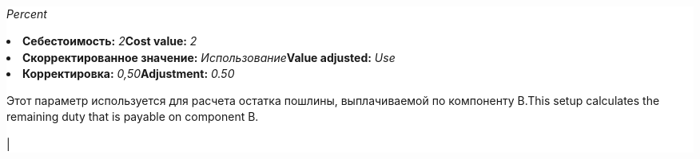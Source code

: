 *Percent*</span></span></li><li><span data-ttu-id="7ad55-300">**Себестоимость:** *2*</span><span class="sxs-lookup"><span data-stu-id="7ad55-300">**Cost value:** *2*</span></span></li><li><span data-ttu-id="7ad55-301">**Скорректированное значение:** *Использование*</span><span class="sxs-lookup"><span data-stu-id="7ad55-301">**Value adjusted:** *Use*</span></span></li><li><span data-ttu-id="7ad55-302">**Корректировка:** *0,50*</span><span class="sxs-lookup"><span data-stu-id="7ad55-302">**Adjustment:** *0.50*</span></span></li></ul><p><span data-ttu-id="7ad55-303">Этот параметр используется для расчета остатка пошлины, выплачиваемой по компоненту B.</span><span class="sxs-lookup"><span data-stu-id="7ad55-303">This setup calculates the remaining duty that is payable on component B.</span></span></p> |
